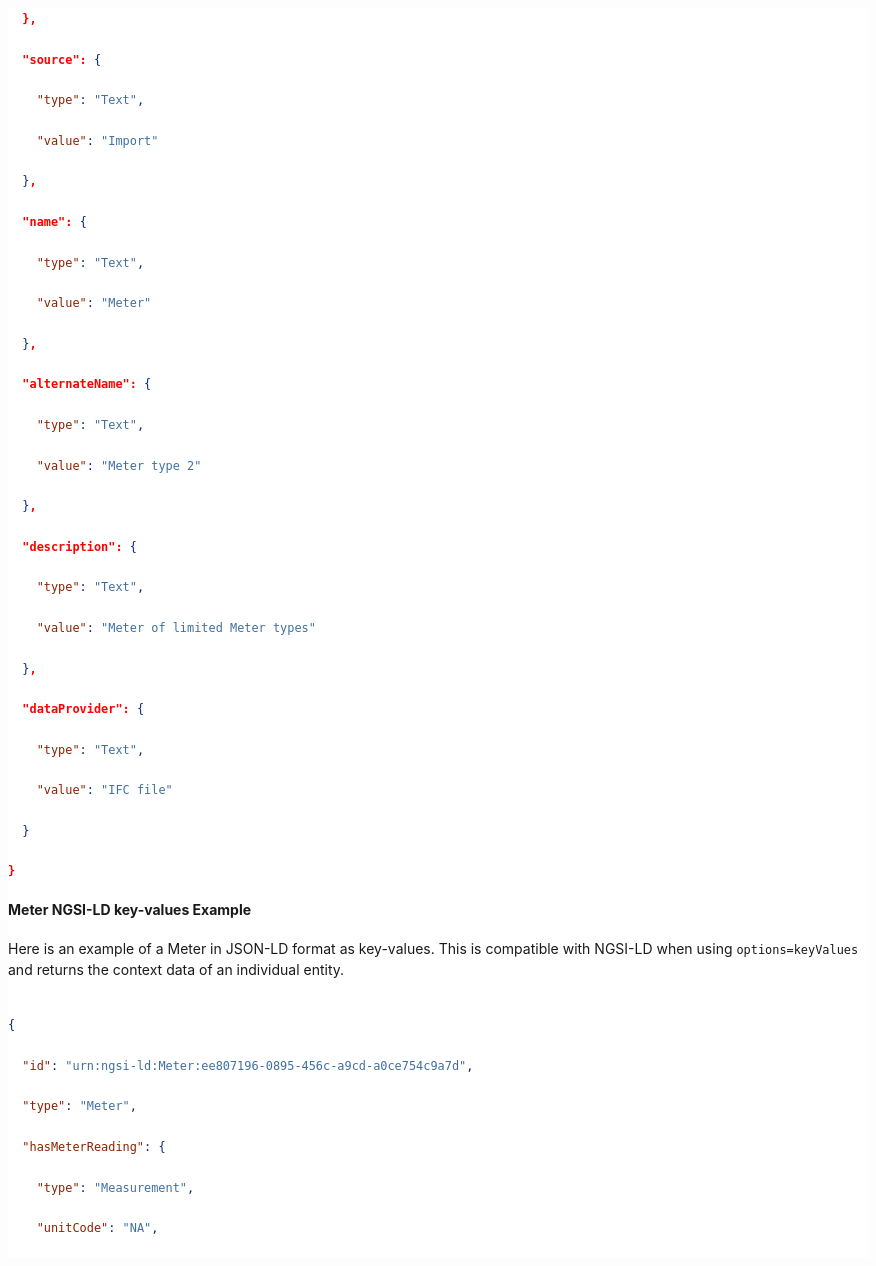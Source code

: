 ```json  
  },
  
  "source": {
  
    "type": "Text",
  
    "value": "Import"
  
  },
  
  "name": {
  
    "type": "Text",
  
    "value": "Meter"
  
  },
  
  "alternateName": {
  
    "type": "Text",
  
    "value": "Meter type 2"
  
  },
  
  "description": {
  
    "type": "Text",
  
    "value": "Meter of limited Meter types"
  
  },
  
  "dataProvider": {
  
    "type": "Text",
  
    "value": "IFC file"
  
  }
  
}  
```  

#### Meter NGSI-LD key-values Example    

Here is an example of a Meter in JSON-LD format as key-values. This is compatible with NGSI-LD when  using `options=keyValues` and returns the context data of an individual entity.  

```json  

{
  
  "id": "urn:ngsi-ld:Meter:ee807196-0895-456c-a9cd-a0ce754c9a7d",
  
  "type": "Meter",
  
  "hasMeterReading": {
  
    "type": "Measurement",
  
    "unitCode": "NA",
  
```